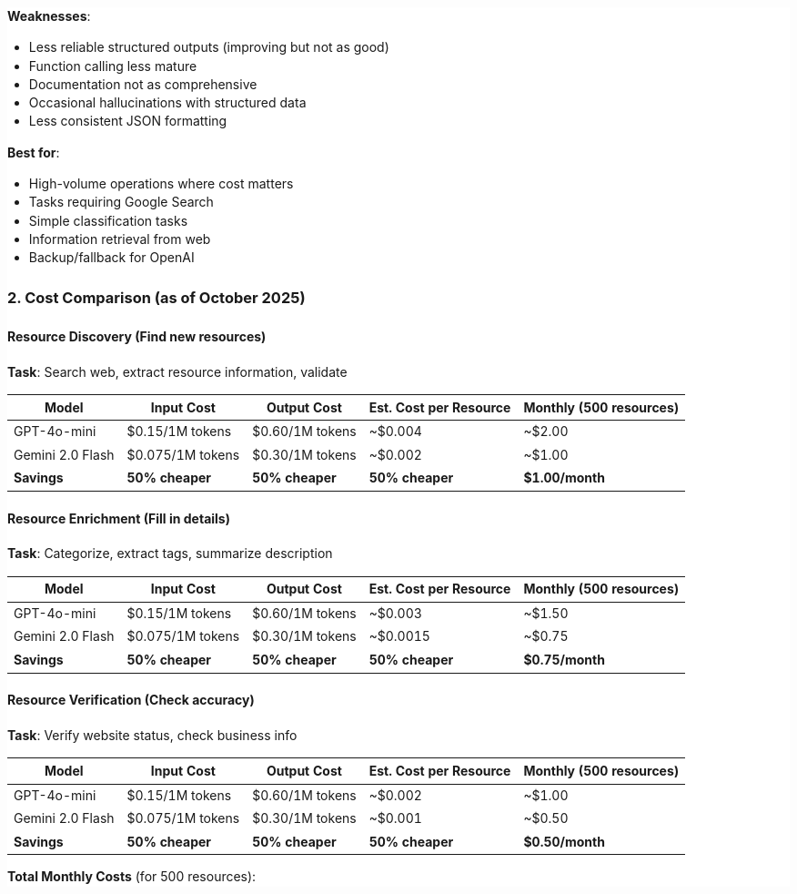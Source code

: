 **Weaknesses**:

- Less reliable structured outputs (improving but not as good)
- Function calling less mature
- Documentation not as comprehensive
- Occasional hallucinations with structured data
- Less consistent JSON formatting

**Best for**:

- High-volume operations where cost matters
- Tasks requiring Google Search
- Simple classification tasks
- Information retrieval from web
- Backup/fallback for OpenAI

### 2. Cost Comparison (as of October 2025)

#### Resource Discovery (Find new resources)

**Task**: Search web, extract resource information, validate

| Model            | Input Cost       | Output Cost     | Est. Cost per Resource | Monthly (500 resources) |
| ---------------- | ---------------- | --------------- | ---------------------- | ----------------------- |
| GPT-4o-mini      | $0.15/1M tokens  | $0.60/1M tokens | ~$0.004                | ~$2.00                  |
| Gemini 2.0 Flash | $0.075/1M tokens | $0.30/1M tokens | ~$0.002                | ~$1.00                  |
| **Savings**      | **50% cheaper**  | **50% cheaper** | **50% cheaper**        | **$1.00/month**         |

#### Resource Enrichment (Fill in details)

**Task**: Categorize, extract tags, summarize description

| Model            | Input Cost       | Output Cost     | Est. Cost per Resource | Monthly (500 resources) |
| ---------------- | ---------------- | --------------- | ---------------------- | ----------------------- |
| GPT-4o-mini      | $0.15/1M tokens  | $0.60/1M tokens | ~$0.003                | ~$1.50                  |
| Gemini 2.0 Flash | $0.075/1M tokens | $0.30/1M tokens | ~$0.0015               | ~$0.75                  |
| **Savings**      | **50% cheaper**  | **50% cheaper** | **50% cheaper**        | **$0.75/month**         |

#### Resource Verification (Check accuracy)

**Task**: Verify website status, check business info

| Model            | Input Cost       | Output Cost     | Est. Cost per Resource | Monthly (500 resources) |
| ---------------- | ---------------- | --------------- | ---------------------- | ----------------------- |
| GPT-4o-mini      | $0.15/1M tokens  | $0.60/1M tokens | ~$0.002                | ~$1.00                  |
| Gemini 2.0 Flash | $0.075/1M tokens | $0.30/1M tokens | ~$0.001                | ~$0.50                  |
| **Savings**      | **50% cheaper**  | **50% cheaper** | **50% cheaper**        | **$0.50/month**         |

**Total Monthly Costs** (for 500 resources):
